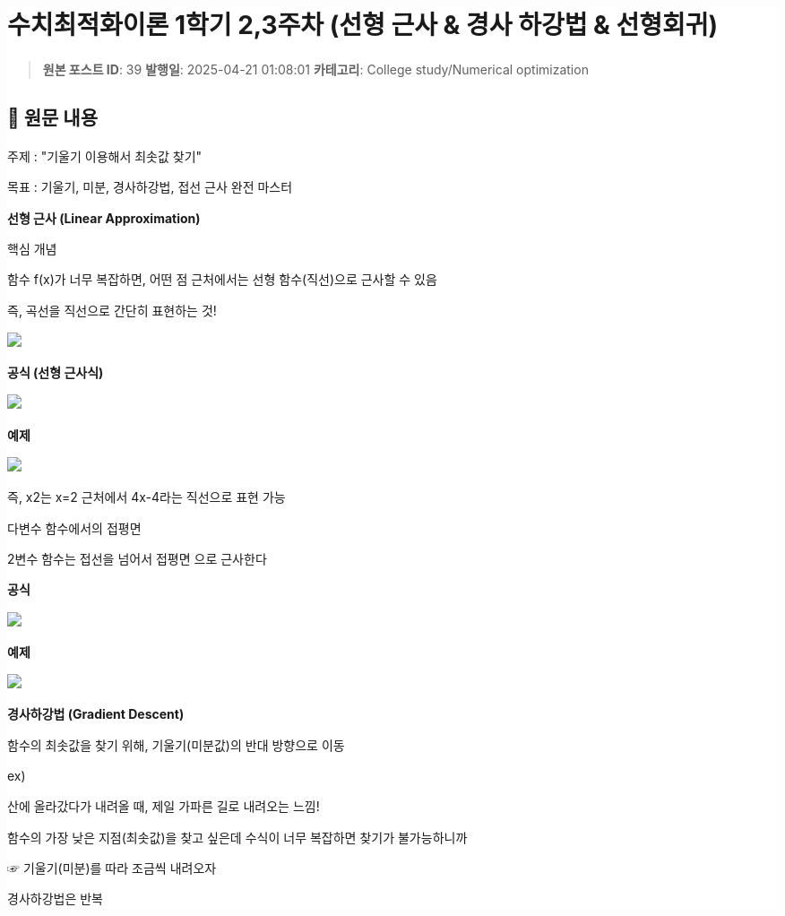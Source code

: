 # 수치최적화이론 1학기 2,3주차 (선형 근사 & 경사 하강법 & 선형회귀)

> **원본 포스트 ID**: 39
> **발행일**: 2025-04-21 01:08:01
> **카테고리**: College study/Numerical optimization

## 📝 원문 내용

주제 : "기울기 이용해서 최솟값 찾기"

목표 : 기울기, 미분, 경사하강법, 접선 근사 완전 마스터

**선형 근사 (Linear Approximation)**

핵심 개념 

함수 f(x)가 너무 복잡하면, 어떤 점 근처에서는 선형 함수(직선)으로 근사할 수 있음

즉, 곡선을 직선으로 간단히 표현하는 것!

![](./img/39_TangentGraphic2.svg.png)

**공식 (선형 근사식)**

![](./img/39_img.png)

**예제**

![](./img/39_img_1.png)

즉, x2는 x=2 근처에서 4x-4라는 직선으로 표현 가능

다변수 함수에서의 접평면

2변수 함수는 접선을 넘어서 접평면 으로 근사한다

**공식**

![](./img/39_img_2.png)

**예제**

![](./img/39_img_3.png)

**경사하강법 (Gradient Descent)**

함수의 최솟값을 찾기 위해, 기울기(미분값)의 반대 방향으로 이동

ex)

산에 올라갔다가 내려올 때, 제일 가파른 길로 내려오는 느낌!

함수의 가장 낮은 지점(최솟값)을 찾고 싶은데 수식이 너무 복잡하면 찾기가 불가능하니까 

☞ 기울기(미분)를 따라 조금씩 내려오자

경사하강법은 반복
